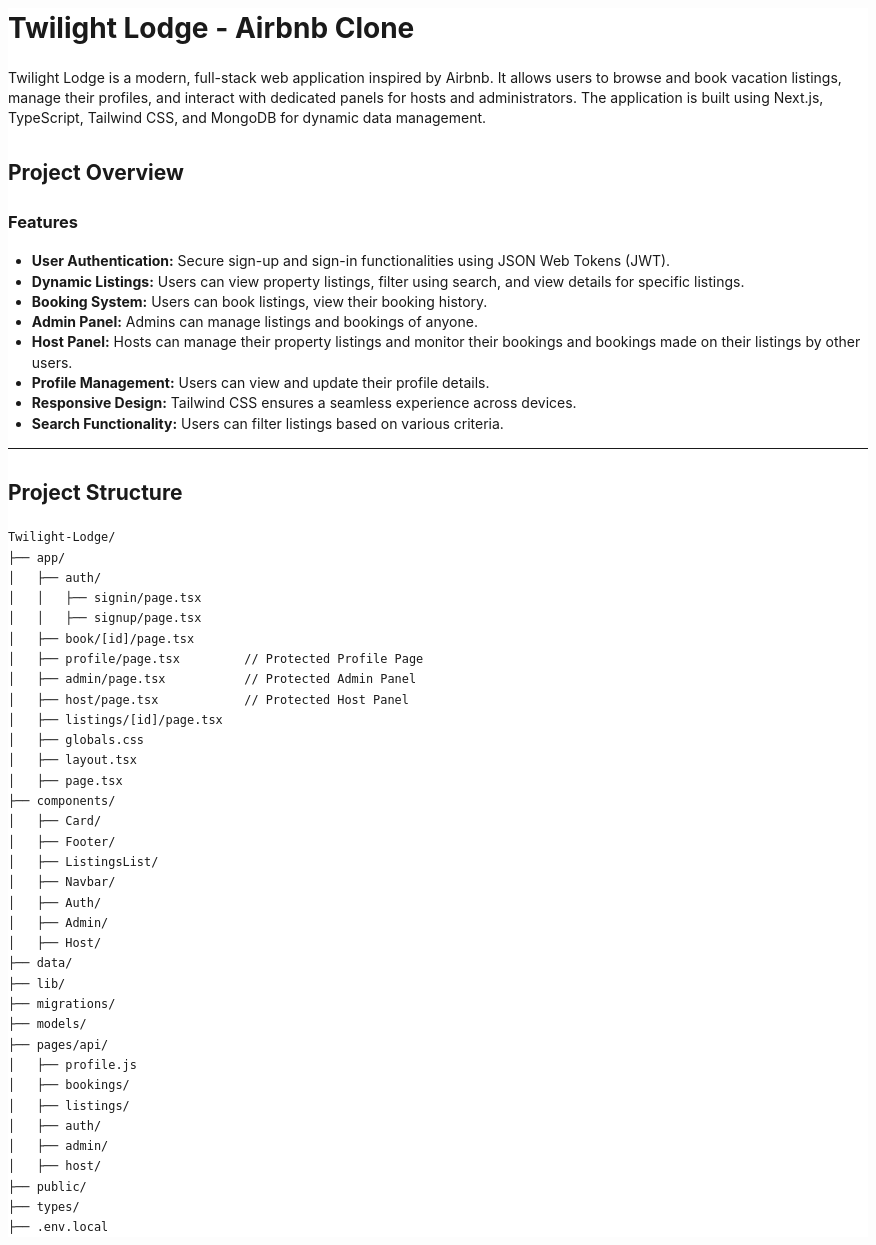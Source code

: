 # Twilight Lodge - Airbnb Clone

Twilight Lodge is a modern, full-stack web application inspired by Airbnb. It allows users to browse and book vacation listings, manage their profiles, and interact with dedicated panels for hosts and administrators. The application is built using Next.js, TypeScript, Tailwind CSS, and MongoDB for dynamic data management.

## Project Overview

### Features

- **User Authentication:** Secure sign-up and sign-in functionalities using JSON Web Tokens (JWT).
- **Dynamic Listings:** Users can view property listings, filter using search, and view details for specific listings.
- **Booking System:** Users can book listings, view their booking history.
- **Admin Panel:** Admins can manage listings and bookings of anyone.
- **Host Panel:** Hosts can manage their property listings and monitor their bookings and bookings made on their listings by other users.
- **Profile Management:** Users can view and update their profile details.
- **Responsive Design:** Tailwind CSS ensures a seamless experience across devices.
- **Search Functionality:** Users can filter listings based on various criteria.

---

## Project Structure

```
Twilight-Lodge/
├── app/
│   ├── auth/
│   │   ├── signin/page.tsx
│   │   ├── signup/page.tsx
│   ├── book/[id]/page.tsx
│   ├── profile/page.tsx         // Protected Profile Page
│   ├── admin/page.tsx           // Protected Admin Panel
│   ├── host/page.tsx            // Protected Host Panel
│   ├── listings/[id]/page.tsx
│   ├── globals.css
│   ├── layout.tsx
│   ├── page.tsx
├── components/
│   ├── Card/
│   ├── Footer/
│   ├── ListingsList/
│   ├── Navbar/
│   ├── Auth/
│   ├── Admin/
│   ├── Host/
├── data/
├── lib/
├── migrations/
├── models/
├── pages/api/
│   ├── profile.js
│   ├── bookings/
│   ├── listings/
│   ├── auth/
│   ├── admin/
│   ├── host/
├── public/
├── types/
├── .env.local
```